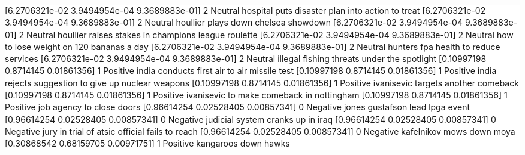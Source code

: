 [6.2706321e-02 3.9494954e-04 9.3689883e-01]
2
Neutral
hospital puts disaster plan into action to treat
[6.2706321e-02 3.9494954e-04 9.3689883e-01]
2
Neutral
houllier plays down chelsea showdown
[6.2706321e-02 3.9494954e-04 9.3689883e-01]
2
Neutral
houllier raises stakes in champions league roulette
[6.2706321e-02 3.9494954e-04 9.3689883e-01]
2
Neutral
how to lose weight on 120 bananas a day
[6.2706321e-02 3.9494954e-04 9.3689883e-01]
2
Neutral
hunters fpa health to reduce services
[6.2706321e-02 3.9494954e-04 9.3689883e-01]
2
Neutral
illegal fishing threats under the spotlight
[0.10997198 0.8714145  0.01861356]
1
Positive
india conducts first air to air missile test
[0.10997198 0.8714145  0.01861356]
1
Positive
india rejects suggestion to give up nuclear weapons
[0.10997198 0.8714145  0.01861356]
1
Positive
ivanisevic targets another comeback
[0.10997198 0.8714145  0.01861356]
1
Positive
ivanisevic to make comeback in nottingham
[0.10997198 0.8714145  0.01861356]
1
Positive
job agency to close doors
[0.96614254 0.02528405 0.00857341]
0
Negative
jones gustafson lead lpga event
[0.96614254 0.02528405 0.00857341]
0
Negative
judicial system cranks up in iraq
[0.96614254 0.02528405 0.00857341]
0
Negative
jury in trial of atsic official fails to reach
[0.96614254 0.02528405 0.00857341]
0
Negative
kafelnikov mows down moya
[0.30868542 0.68159705 0.00971751]
1
Positive
kangaroos down hawks